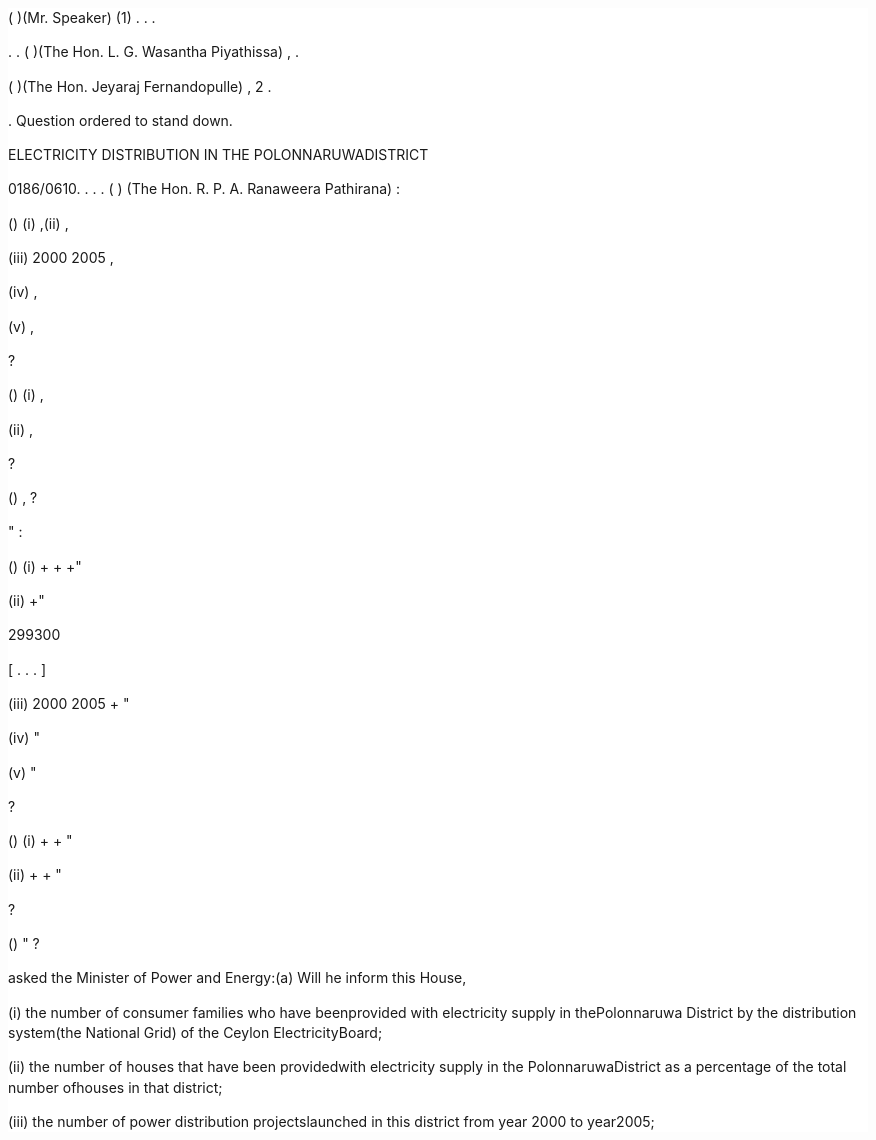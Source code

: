 ( )(Mr. Speaker) (1) . . .

. . ( )(The Hon. L. G. Wasantha Piyathissa) , .

( )(The Hon. Jeyaraj Fernandopulle) , 2 .

. Question ordered to stand down.

ELECTRICITY DISTRIBUTION IN THE POLONNARUWADISTRICT

0186/0610. . . . ( ) (The Hon. R. P. A. Ranaweera Pathirana) :

() (i) ,(ii) ,

(iii) 2000 2005 ,

(iv) ,

(v) ,

?

() (i) ,

(ii) ,

?

() , ?

" :

() (i) + + +"

(ii) +"

299300

[ . . . ]

(iii) 2000 2005 + "

(iv) "

(v) "

?

() (i) + + "

(ii) + + "

?

() " ?

asked the Minister of Power and Energy:(a) Will he inform this House,

(i) the number of consumer families who have beenprovided with electricity supply in thePolonnaruwa District by the distribution system(the National Grid) of the Ceylon ElectricityBoard;

(ii) the number of houses that have been providedwith electricity supply in the PolonnaruwaDistrict as a percentage of the total number ofhouses in that district;

(iii) the number of power distribution projectslaunched in this district from year 2000 to year2005;

